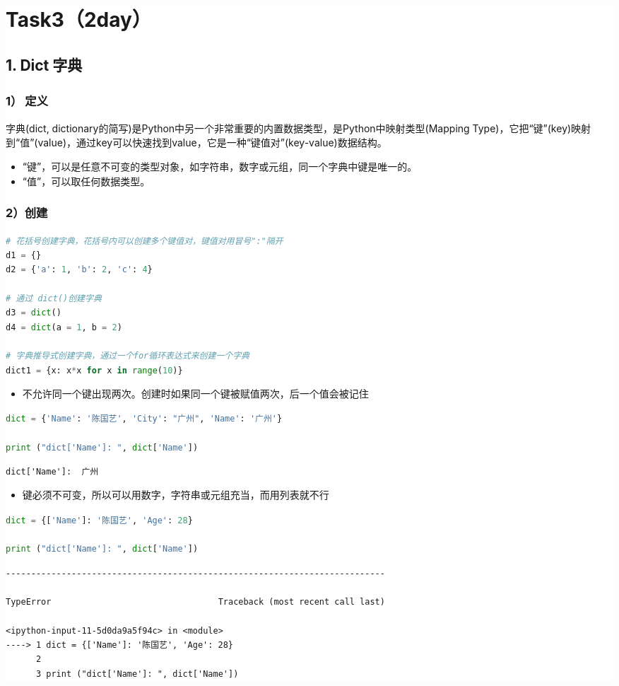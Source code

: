 
# Task3（2day）

## 1. Dict 字典

### 1） 定义

字典(dict, dictionary的简写)是Python中另一个非常重要的内置数据类型，是Python中映射类型(Mapping Type)，它把“键”(key)映射到“值”(value)，通过key可以快速找到value，它是一种“键值对”(key-value)数据结构。

- “键”，可以是任意不可变的类型对象，如字符串，数字或元组，同一个字典中键是唯一的。
- “值”，可以取任何数据类型。

### 2）创建


```python
# 花括号创建字典，花括号内可以创建多个键值对，键值对用冒号":"隔开
d1 = {} 
d2 = {'a': 1, 'b': 2, 'c': 4} 

# 通过 dict()创建字典
d3 = dict()
d4 = dict(a = 1, b = 2)

# 字典推导式创建字典，通过一个for循环表达式来创建一个字典
dict1 = {x: x*x for x in range(10)}
```

- 不允许同一个键出现两次。创建时如果同一个键被赋值两次，后一个值会被记住


```python
dict = {'Name': '陈国艺', 'City': "广州", 'Name': '广州'}
 
print ("dict['Name']: ", dict['Name'])
```

    dict['Name']:  广州
    

- 键必须不可变，所以可以用数字，字符串或元组充当，而用列表就不行


```python
dict = {['Name']: '陈国艺', 'Age': 28}
 
print ("dict['Name']: ", dict['Name'])
```


    ---------------------------------------------------------------------------

    TypeError                                 Traceback (most recent call last)

    <ipython-input-11-5d0da9a5f94c> in <module>
    ----> 1 dict = {['Name']: '陈国艺', 'Age': 28}
          2 
          3 print ("dict['Name']: ", dict['Name'])
    